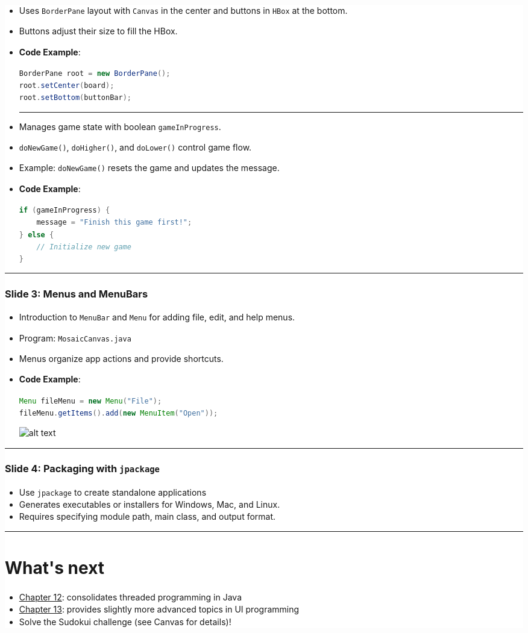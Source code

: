 - Uses `BorderPane` layout with `Canvas` in the center and buttons in `HBox` at the bottom.
- Buttons adjust their size to fill the HBox.
- **Code Example**:
  ```java
  BorderPane root = new BorderPane();
  root.setCenter(board);
  root.setBottom(buttonBar);
  ```

  ---

- Manages game state with boolean `gameInProgress`.
- `doNewGame()`, `doHigher()`, and `doLower()` control game flow.
- Example: `doNewGame()` resets the game and updates the message.
- **Code Example**:
  ```java
  if (gameInProgress) {
      message = "Finish this game first!";
  } else {
      // Initialize new game
  }
  ```

---

### Slide 3: Menus and MenuBars
- Introduction to `MenuBar` and `Menu` for adding file, edit, and help menus.
- Program: `MosaicCanvas.java`
- Menus organize app actions and provide shortcuts.
- **Code Example**:
  ```java
  Menu fileMenu = new Menu("File");
  fileMenu.getItems().add(new MenuItem("Open"));
  ```

  ![alt text](https://math.hws.edu/javanotes/c6/mosaic-draw.png)

---

### Slide 4: Packaging with `jpackage`
- Use `jpackage` to create standalone applications
- Generates executables or installers for Windows, Mac, and Linux.
- Requires specifying module path, main class, and output format.

---

# What's next
- [Chapter 12](https://math.hws.edu/javanotes/c12/index.html): consolidates threaded programming in Java
- [Chapter 13](https://math.hws.edu/javanotes/c13/index.html): provides slightly more advanced topics in UI programming
- Solve the Sudokui challenge (see Canvas for details)!